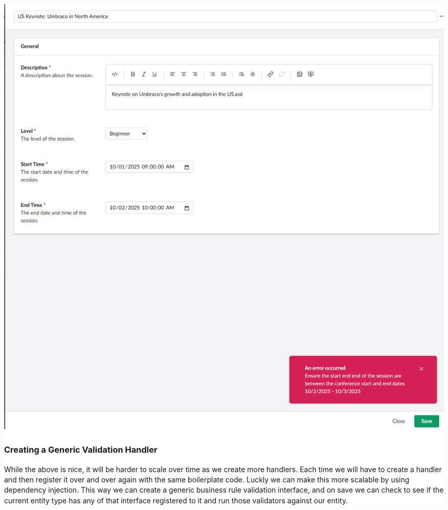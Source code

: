 ![Validation Error](assets/lesson7-validationerr.png)

### Creating a Generic Validation Handler
While the above is nice, it will be harder to scale over time as we create more handlers. Each time we will have to create a handler and then register it over and over again with the same boilerplate code. Luckly we can make this more scalable by using dependency injection. This way we can create a generic business rule validation interface, and on save we can check to see if the current entity type has any of that interface registered to it and run those validators against our entity. 
